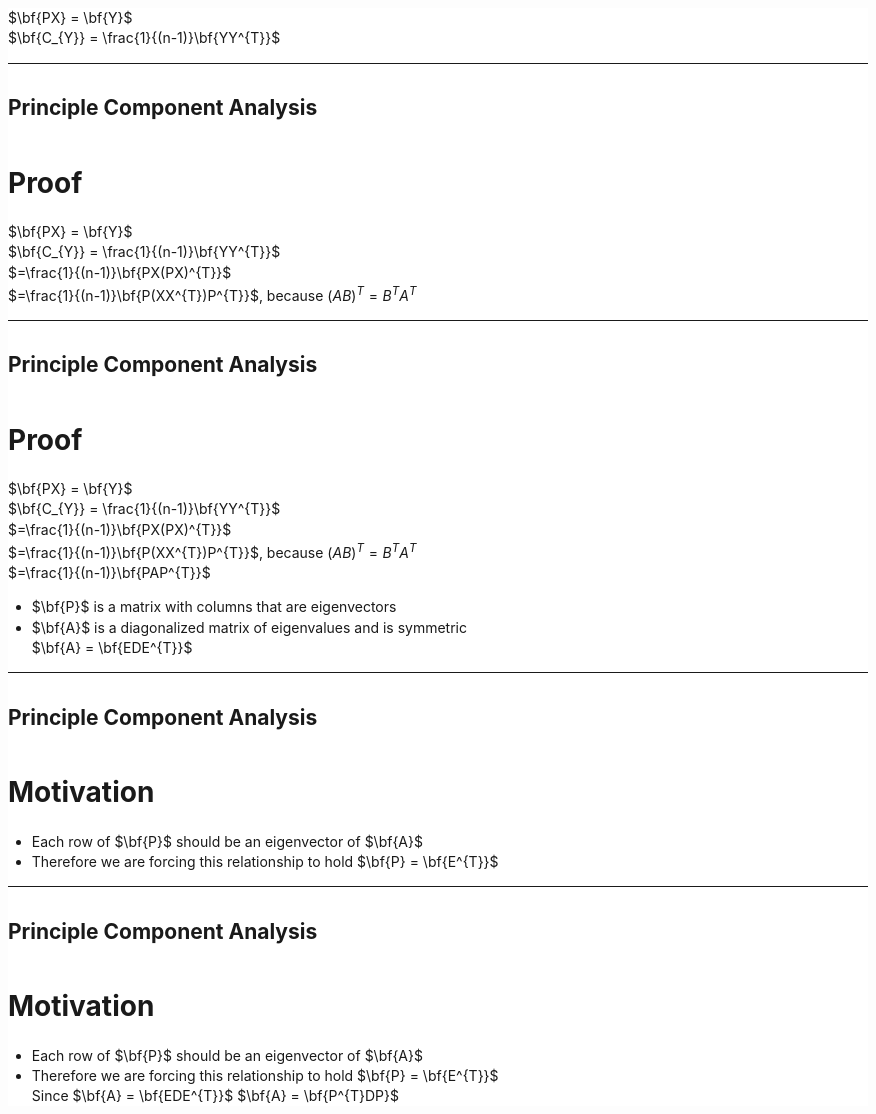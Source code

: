 $\bf{PX} = \bf{Y}$<br>
$\bf{C_{Y}} = \frac{1}{(n-1)}\bf{YY^{T}}$<br>

----

## Principle Component Analysis
# Proof
<space>

$\bf{PX} = \bf{Y}$<br>
$\bf{C_{Y}} = \frac{1}{(n-1)}\bf{YY^{T}}$<br>
$=\frac{1}{(n-1)}\bf{PX(PX)^{T}}$<br>
$=\frac{1}{(n-1)}\bf{P(XX^{T})P^{T}}$,  because $(AB)^{T} = B^{T}A^{T}$<br>

----

## Principle Component Analysis
# Proof
<space>

$\bf{PX} = \bf{Y}$<br>
$\bf{C_{Y}} = \frac{1}{(n-1)}\bf{YY^{T}}$<br>
$=\frac{1}{(n-1)}\bf{PX(PX)^{T}}$<br>
$=\frac{1}{(n-1)}\bf{P(XX^{T})P^{T}}$,  because $(AB)^{T} = B^{T}A^{T}$<br> 
$=\frac{1}{(n-1)}\bf{PAP^{T}}$<br>
- $\bf{P}$ is a matrix with columns that are eigenvectors
- $\bf{A}$ is a diagonalized matrix of eigenvalues and is symmetric<br>
$\bf{A} = \bf{EDE^{T}}$

----

## Principle Component Analysis
# Motivation
<space>

- Each row of $\bf{P}$ should be an eigenvector of $\bf{A}$
- Therefore we are forcing this relationship to hold $\bf{P} = \bf{E^{T}}$<br>

----

## Principle Component Analysis
# Motivation
<space>

- Each row of $\bf{P}$ should be an eigenvector of $\bf{A}$<br>
- Therefore we are forcing this relationship to hold $\bf{P} = \bf{E^{T}}$<br>
Since $\bf{A} = \bf{EDE^{T}}$
$\bf{A} = \bf{P^{T}DP}$<br>
